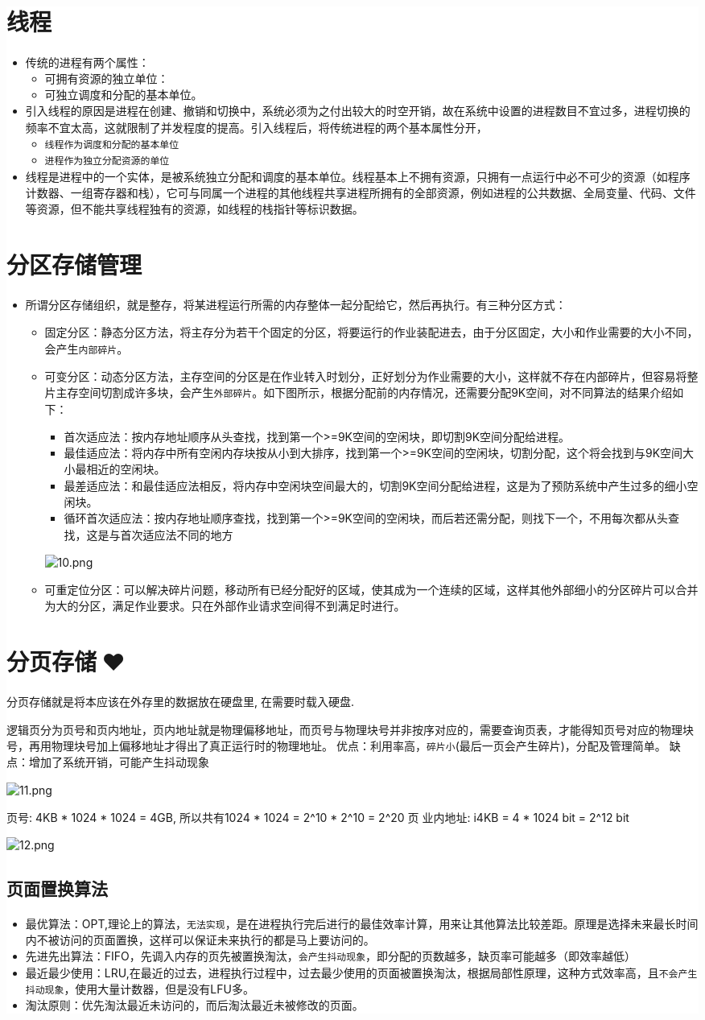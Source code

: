 

# 线程

- 传统的进程有两个属性：
    - 可拥有资源的独立单位：
    - 可独立调度和分配的基本单位。
- 引入线程的原因是进程在创建、撤销和切换中，系统必须为之付出较大的时空开销，故在系统中设置的进程数目不宜过多，进程切换的频率不宜太高，这就限制了并发程度的提高。引入线程后，将传统进程的两个基本属性分开，
    - `线程作为调度和分配的基本单位`
    - `进程作为独立分配资源的单位`
- 线程是进程中的一个实体，是被系统独立分配和调度的基本单位。线程基本上不拥有资源，只拥有一点运行中必不可少的资源（如程序计数器、一组寄存器和栈），它可与同属一个进程的其他线程共享进程所拥有的全部资源，例如进程的公共数据、全局变量、代码、文件等资源，但不能共享线程独有的资源，如线程的栈指针等标识数据。


# 分区存储管理

- 所谓分区存储组织，就是整存，将某进程运行所需的内存整体一起分配给它，然后再执行。有三种分区方式：
    - 固定分区：静态分区方法，将主存分为若干个固定的分区，将要运行的作业装配进去，由于分区固定，大小和作业需要的大小不同，会产生`内部碎片`。
    - 可变分区：动态分区方法，主存空间的分区是在作业转入时划分，正好划分为作业需要的大小，这样就不存在内部碎片，但容易将整片主存空间切割成许多块，会产生`外部碎片`。如下图所示，根据分配前的内存情况，还需要分配9K空间，对不同算法的结果介绍如下：

        - 首次适应法：按内存地址顺序从头查找，找到第一个>=9K空间的空闲块，即切割9K空间分配给进程。
        - 最佳适应法：将内存中所有空闲内存块按从小到大排序，找到第一个>=9K空间的空闲块，切割分配，这个将会找到与9K空间大小最相近的空闲块。
        - 最差适应法：和最佳适应法相反，将内存中空闲块空间最大的，切割9K空间分配给进程，这是为了预防系统中产生过多的细小空闲块。
        - 循环首次适应法：按内存地址顺序查找，找到第一个>=9K空间的空闲块，而后若还需分配，则找下一个，不用每次都从头查找，这是与首次适应法不同的地方

        ![10.png](10.png)
    
    - 可重定位分区：可以解决碎片问题，移动所有已经分配好的区域，使其成为一个连续的区域，这样其他外部细小的分区碎片可以合并为大的分区，满足作业要求。只在外部作业请求空间得不到满足时进行。



# 分页存储 ❤️
分页存储就是将本应该在外存里的数据放在硬盘里, 在需要时载入硬盘.


逻辑页分为页号和页内地址，页内地址就是物理偏移地址，而页号与物理块号并非按序对应的，需要查询页表，才能得知页号对应的物理块号，再用物理块号加上偏移地址才得出了真正运行时的物理地址。
优点：利用率高，`碎片小`(最后一页会产生碎片)，分配及管理简单。
缺点：增加了系统开销，可能产生抖动现象

![11.png](11.png)

页号: 4KB * 1024 * 1024 = 4GB, 所以共有1024 * 1024 = 2^10 * 2^10 = 2^20 页
业内地址: i4KB = 4 * 1024 bit =  2^12 bit

![12.png](12.png)


## 页面置换算法


- 最优算法：OPT,理论上的算法，`无法实现`，是在进程执行完后进行的最佳效率计算，用来让其他算法比较差距。原理是选择未来最长时间内不被访问的页面置换，这样可以保证未来执行的都是马上要访问的。
- 先进先出算法：FIFO，先调入内存的页先被置换淘汰，`会产生抖动现象`，即分配的页数越多，缺页率可能越多（即效率越低）
- 最近最少使用：LRU,在最近的过去，进程执行过程中，过去最少使用的页面被置换淘汰，根据局部性原理，这种方式效率高，且`不会产生抖动现象`，使用大量计数器，但是没有LFU多。
- 淘汰原则：优先淘汰最近未访问的，而后淘汰最近未被修改的页面。

